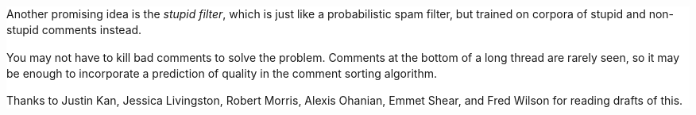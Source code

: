 [^6]: I suspect most of the techniques for discouraging stupid comments have yet to be discovered. Xkcd implemented a particularly clever one in its IRC channel: don't allow the same thing twice. Once someone has said "fail," no one can ever say it again. This would penalize short comments especially, because they have less room to avoid collisions in.

Another promising idea is the _stupid filter_, which is just like a probabilistic spam filter, but trained on corpora of stupid and non-stupid comments instead.

You may not have to kill bad comments to solve the problem. Comments at the bottom of a long thread are rarely seen, so it may be enough to incorporate a prediction of quality in the comment sorting algorithm.

[^7]: What makes most suburbs so demoralizing is that there's no center to walk to.

Thanks to Justin Kan, Jessica Livingston, Robert Morris, Alexis Ohanian, Emmet Shear, and Fred Wilson for reading drafts of this.

[^1]: I tried ranking users by both average and median comment score, and average (with the high score thrown out) seemed the more accurate predictor of high quality. Median may be the more accurate predictor of low quality though.
[^2]: Another thing I learned from this experiment is that if you're going to distinguish between people, you better be sure you do it right. This is one problem where rapid prototyping doesn't work.
[^3]: When I catch egregiously linkjacked posts I replace the url with that of whatever they copied. Sites that habitually linkjack get banned.
[^4]: Digg is notorious for its lack of transparency. The root of the problem is not that the guys running Digg are especially sneaky, but that they use the wrong algorithm for generating their frontpage. Instead of bubbling up from the bottom as they get more votes, as on Reddit, stories start at the top and get pushed down by new arrivals.
[^5]: The dialog on Beavis and Butthead was composed largely of these, and when I read comments on really bad sites I can hear them in their voices.